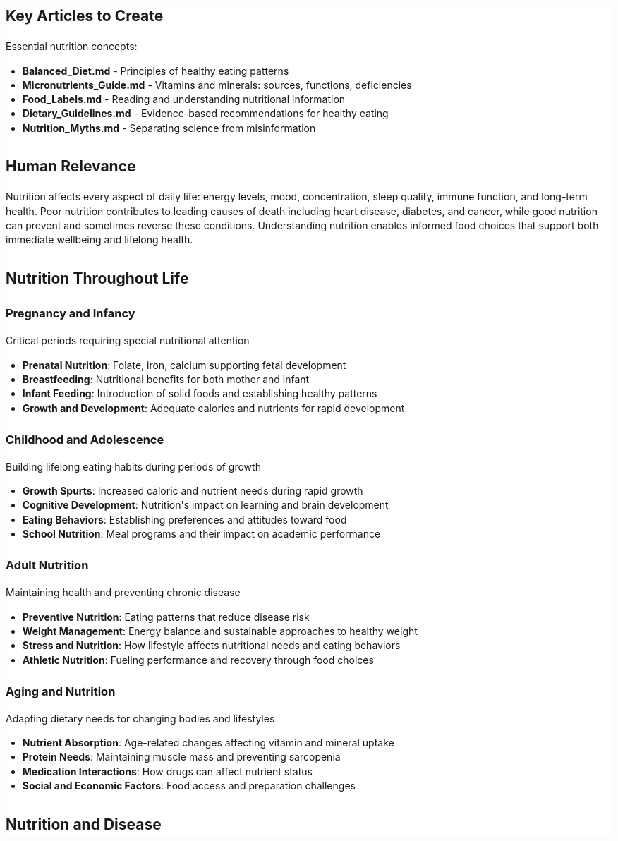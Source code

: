 ## Key Articles to Create
Essential nutrition concepts:
- **Balanced_Diet.md** - Principles of healthy eating patterns
- **Micronutrients_Guide.md** - Vitamins and minerals: sources, functions, deficiencies
- **Food_Labels.md** - Reading and understanding nutritional information
- **Dietary_Guidelines.md** - Evidence-based recommendations for healthy eating
- **Nutrition_Myths.md** - Separating science from misinformation

## Human Relevance
Nutrition affects every aspect of daily life: energy levels, mood, concentration, sleep quality, immune function, and long-term health. Poor nutrition contributes to leading causes of death including heart disease, diabetes, and cancer, while good nutrition can prevent and sometimes reverse these conditions. Understanding nutrition enables informed food choices that support both immediate wellbeing and lifelong health.

## Nutrition Throughout Life

### Pregnancy and Infancy
Critical periods requiring special nutritional attention
- **Prenatal Nutrition**: Folate, iron, calcium supporting fetal development
- **Breastfeeding**: Nutritional benefits for both mother and infant
- **Infant Feeding**: Introduction of solid foods and establishing healthy patterns
- **Growth and Development**: Adequate calories and nutrients for rapid development

### Childhood and Adolescence
Building lifelong eating habits during periods of growth
- **Growth Spurts**: Increased caloric and nutrient needs during rapid growth
- **Cognitive Development**: Nutrition's impact on learning and brain development
- **Eating Behaviors**: Establishing preferences and attitudes toward food
- **School Nutrition**: Meal programs and their impact on academic performance

### Adult Nutrition
Maintaining health and preventing chronic disease
- **Preventive Nutrition**: Eating patterns that reduce disease risk
- **Weight Management**: Energy balance and sustainable approaches to healthy weight
- **Stress and Nutrition**: How lifestyle affects nutritional needs and eating behaviors
- **Athletic Nutrition**: Fueling performance and recovery through food choices

### Aging and Nutrition
Adapting dietary needs for changing bodies and lifestyles
- **Nutrient Absorption**: Age-related changes affecting vitamin and mineral uptake
- **Protein Needs**: Maintaining muscle mass and preventing sarcopenia
- **Medication Interactions**: How drugs can affect nutrient status
- **Social and Economic Factors**: Food access and preparation challenges

## Nutrition and Disease
